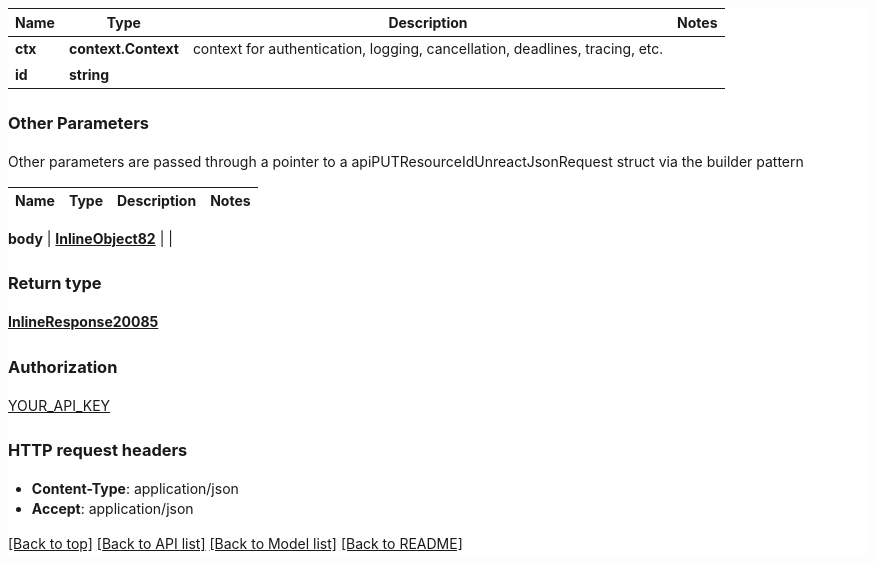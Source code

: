 
Name | Type | Description  | Notes
------------- | ------------- | ------------- | -------------
**ctx** | **context.Context** | context for authentication, logging, cancellation, deadlines, tracing, etc.
**id** | **string** |  | 

### Other Parameters

Other parameters are passed through a pointer to a apiPUTResourceIdUnreactJsonRequest struct via the builder pattern


Name | Type | Description  | Notes
------------- | ------------- | ------------- | -------------

 **body** | [**InlineObject82**](InlineObject82.md) |  | 

### Return type

[**InlineResponse20085**](inline_response_200_85.md)

### Authorization

[YOUR_API_KEY](../README.md#YOUR_API_KEY)

### HTTP request headers

- **Content-Type**: application/json
- **Accept**: application/json

[[Back to top]](#) [[Back to API list]](../README.md#documentation-for-api-endpoints)
[[Back to Model list]](../README.md#documentation-for-models)
[[Back to README]](../README.md)

